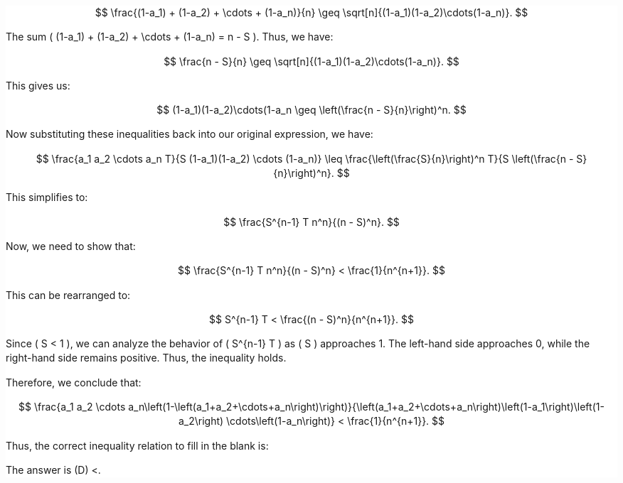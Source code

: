 $$
\frac{(1-a_1) + (1-a_2) + \cdots + (1-a_n)}{n} \geq \sqrt[n]{(1-a_1)(1-a_2)\cdots(1-a_n)}.
$$

The sum \( (1-a_1) + (1-a_2) + \cdots + (1-a_n) = n - S \). Thus, we have:

$$
\frac{n - S}{n} \geq \sqrt[n]{(1-a_1)(1-a_2)\cdots(1-a_n)}.
$$

This gives us:

$$
(1-a_1)(1-a_2)\cdots(1-a_n \geq \left(\frac{n - S}{n}\right)^n.
$$

Now substituting these inequalities back into our original expression, we have:

$$
\frac{a_1 a_2 \cdots a_n T}{S (1-a_1)(1-a_2) \cdots (1-a_n)} \leq \frac{\left(\frac{S}{n}\right)^n T}{S \left(\frac{n - S}{n}\right)^n}.
$$

This simplifies to:

$$
\frac{S^{n-1} T n^n}{(n - S)^n}.
$$

Now, we need to show that:

$$
\frac{S^{n-1} T n^n}{(n - S)^n} < \frac{1}{n^{n+1}}.
$$

This can be rearranged to:

$$
S^{n-1} T < \frac{(n - S)^n}{n^{n+1}}.
$$

Since \( S < 1 \), we can analyze the behavior of \( S^{n-1} T \) as \( S \) approaches 1. The left-hand side approaches 0, while the right-hand side remains positive. Thus, the inequality holds.

Therefore, we conclude that:

$$
\frac{a_1 a_2 \cdots a_n\left(1-\left(a_1+a_2+\cdots+a_n\right)\right)}{\left(a_1+a_2+\cdots+a_n\right)\left(1-a_1\right)\left(1-a_2\right) \cdots\left(1-a_n\right)} < \frac{1}{n^{n+1}}.
$$

Thus, the correct inequality relation to fill in the blank is:

The answer is (D) $<$.